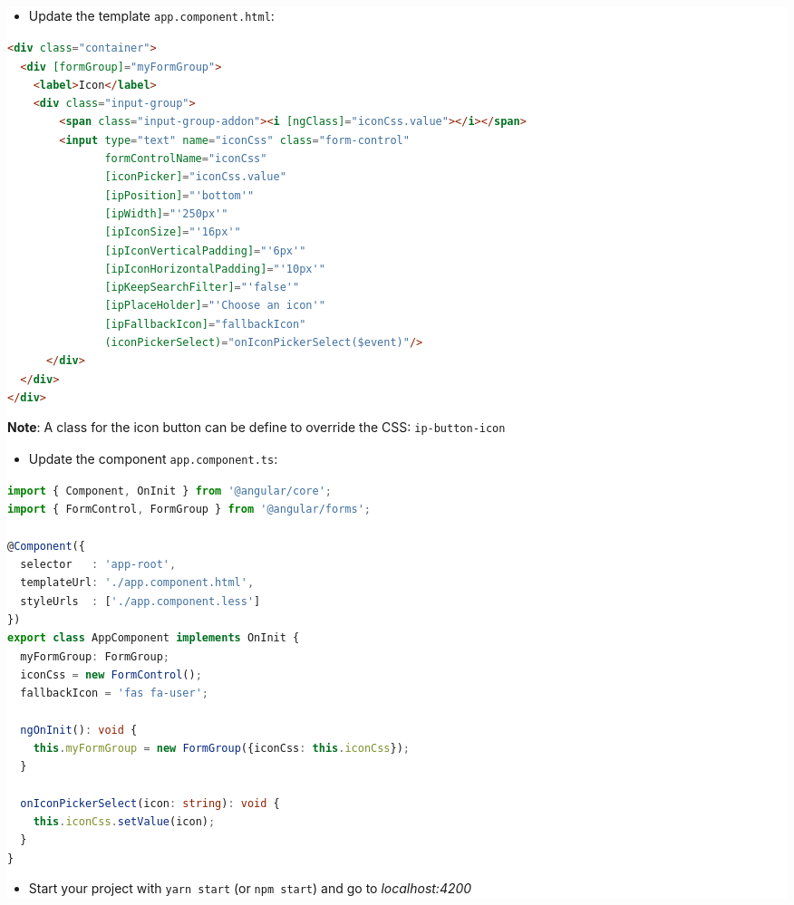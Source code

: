 * Update the template `app.component.html`:

```html
<div class="container">
  <div [formGroup]="myFormGroup">
    <label>Icon</label>
    <div class="input-group">
        <span class="input-group-addon"><i [ngClass]="iconCss.value"></i></span>
        <input type="text" name="iconCss" class="form-control"
               formControlName="iconCss"
               [iconPicker]="iconCss.value"
               [ipPosition]="'bottom'"
               [ipWidth]="'250px'"
               [ipIconSize]="'16px'"
               [ipIconVerticalPadding]="'6px'"
               [ipIconHorizontalPadding]="'10px'"
               [ipKeepSearchFilter]="'false'"
               [ipPlaceHolder]="'Choose an icon'"
               [ipFallbackIcon]="fallbackIcon"
               (iconPickerSelect)="onIconPickerSelect($event)"/>
      </div>
  </div>
</div>
```

**Note**: A class for the icon button can be define to override the CSS: `ip-button-icon`

* Update the component `app.component.ts`:

```typescript
import { Component, OnInit } from '@angular/core';
import { FormControl, FormGroup } from '@angular/forms';

@Component({
  selector   : 'app-root',
  templateUrl: './app.component.html',
  styleUrls  : ['./app.component.less']
})
export class AppComponent implements OnInit {
  myFormGroup: FormGroup;
  iconCss = new FormControl();
  fallbackIcon = 'fas fa-user';

  ngOnInit(): void {
    this.myFormGroup = new FormGroup({iconCss: this.iconCss});
  }

  onIconPickerSelect(icon: string): void {
    this.iconCss.setValue(icon);
  }
}
```

* Start your project with `yarn start` (or `npm start`) and go to _localhost:4200_
